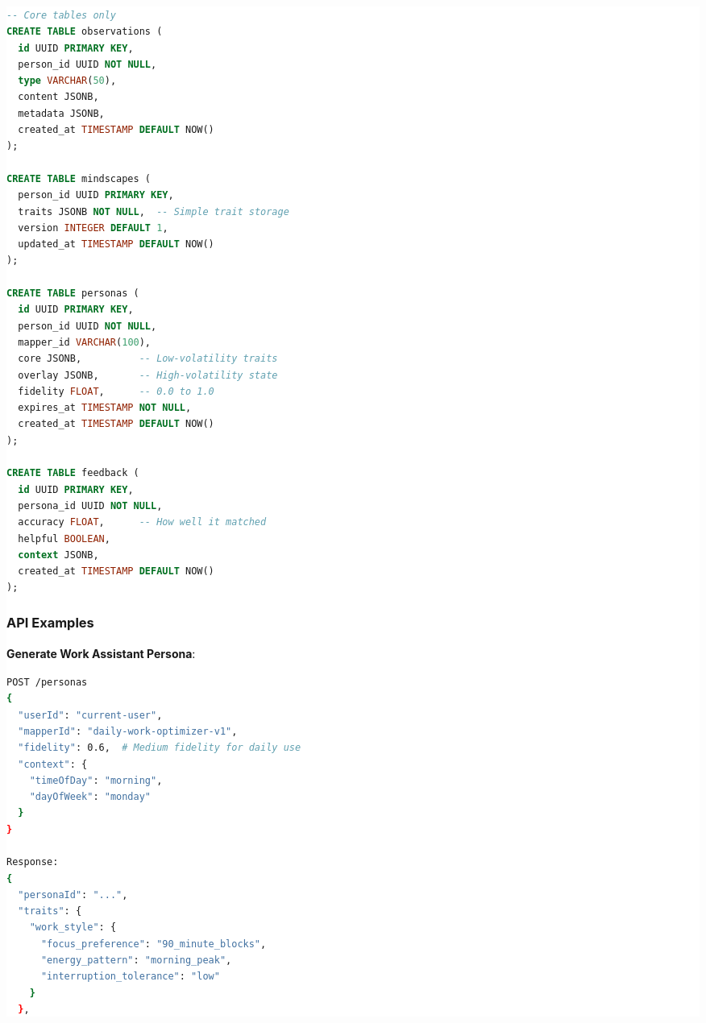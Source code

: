 ```sql
-- Core tables only
CREATE TABLE observations (
  id UUID PRIMARY KEY,
  person_id UUID NOT NULL,
  type VARCHAR(50),
  content JSONB,
  metadata JSONB,
  created_at TIMESTAMP DEFAULT NOW()
);

CREATE TABLE mindscapes (
  person_id UUID PRIMARY KEY,
  traits JSONB NOT NULL,  -- Simple trait storage
  version INTEGER DEFAULT 1,
  updated_at TIMESTAMP DEFAULT NOW()
);

CREATE TABLE personas (
  id UUID PRIMARY KEY,
  person_id UUID NOT NULL,
  mapper_id VARCHAR(100),
  core JSONB,          -- Low-volatility traits
  overlay JSONB,       -- High-volatility state
  fidelity FLOAT,      -- 0.0 to 1.0
  expires_at TIMESTAMP NOT NULL,
  created_at TIMESTAMP DEFAULT NOW()
);

CREATE TABLE feedback (
  id UUID PRIMARY KEY,
  persona_id UUID NOT NULL,
  accuracy FLOAT,      -- How well it matched
  helpful BOOLEAN,
  context JSONB,
  created_at TIMESTAMP DEFAULT NOW()
);
```

### API Examples

**Generate Work Assistant Persona**:
```bash
POST /personas
{
  "userId": "current-user",
  "mapperId": "daily-work-optimizer-v1",
  "fidelity": 0.6,  # Medium fidelity for daily use
  "context": {
    "timeOfDay": "morning",
    "dayOfWeek": "monday"
  }
}

Response:
{
  "personaId": "...",
  "traits": {
    "work_style": {
      "focus_preference": "90_minute_blocks",
      "energy_pattern": "morning_peak",
      "interruption_tolerance": "low"
    }
  },
```
